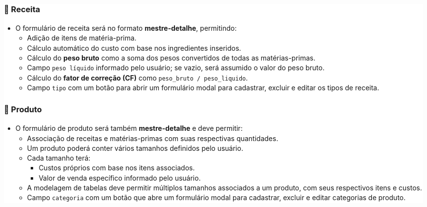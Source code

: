 ### 🧪 Receita

* O formulário de receita será no formato **mestre-detalhe**, permitindo:
  * Adição de itens de matéria-prima.
  * Cálculo automático do custo com base nos ingredientes inseridos.
  * Cálculo do **peso bruto** como a soma dos pesos convertidos de todas as matérias-primas.
  * Campo `peso líquido` informado pelo usuário; se vazio, será assumido o valor do peso bruto.
  * Cálculo do **fator de correção (CF)** como `peso_bruto / peso_liquido`.
  * Campo `tipo` com um botão para abrir um formulário modal para cadastrar, excluir e editar os tipos de receita.

### 🧁 Produto

* O formulário de produto será também **mestre-detalhe** e deve permitir:
  * Associação de receitas e matérias-primas com suas respectivas quantidades.
  * Um produto poderá conter vários tamanhos definidos pelo usuário.
  * Cada tamanho terá:
    * Custos próprios com base nos itens associados.
    * Valor de venda específico informado pelo usuário.
  * A modelagem de tabelas deve permitir múltiplos tamanhos associados a um produto, com seus respectivos itens e custos.
  * Campo `categoria` com um botão que abre um formulário modal para cadastrar, excluir e editar categorias de produto.
